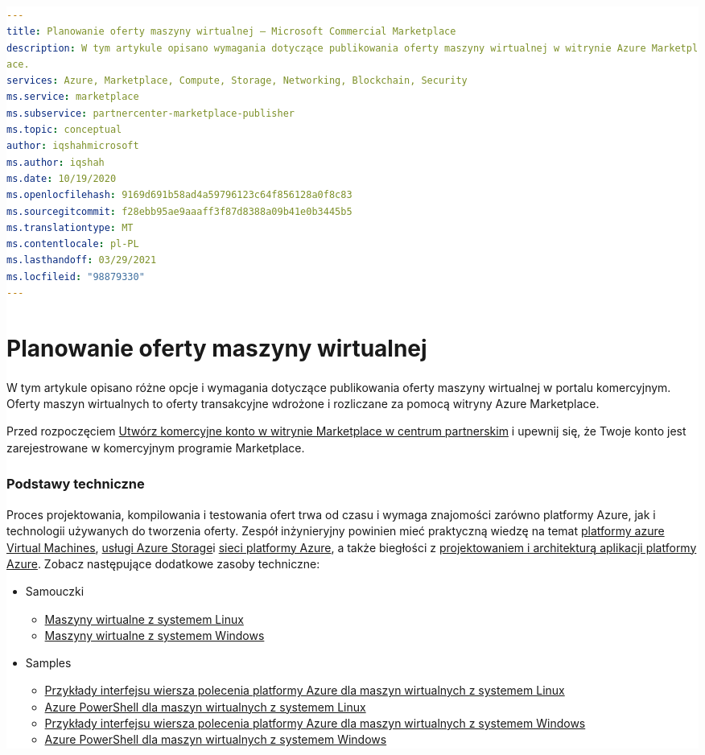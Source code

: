 ```yaml
---
title: Planowanie oferty maszyny wirtualnej — Microsoft Commercial Marketplace
description: W tym artykule opisano wymagania dotyczące publikowania oferty maszyny wirtualnej w witrynie Azure Marketplace.
services: Azure, Marketplace, Compute, Storage, Networking, Blockchain, Security
ms.service: marketplace
ms.subservice: partnercenter-marketplace-publisher
ms.topic: conceptual
author: iqshahmicrosoft
ms.author: iqshah
ms.date: 10/19/2020
ms.openlocfilehash: 9169d691b58ad4a59796123c64f856128a0f8c83
ms.sourcegitcommit: f28ebb95ae9aaaff3f87d8388a09b41e0b3445b5
ms.translationtype: MT
ms.contentlocale: pl-PL
ms.lasthandoff: 03/29/2021
ms.locfileid: "98879330"
---
```

# <a name="how-to-plan-a-virtual-machine-offer"></a>Planowanie oferty maszyny wirtualnej

W tym artykule opisano różne opcje i wymagania dotyczące publikowania oferty maszyny wirtualnej w portalu komercyjnym. Oferty maszyn wirtualnych to oferty transakcyjne wdrożone i rozliczane za pomocą witryny Azure Marketplace.

Przed rozpoczęciem [Utwórz komercyjne konto w witrynie Marketplace w centrum partnerskim](./partner-center-portal/create-account.md) i upewnij się, że Twoje konto jest zarejestrowane w komercyjnym programie Marketplace.

### <a name="technical-fundamentals"></a>Podstawy techniczne

Proces projektowania, kompilowania i testowania ofert trwa od czasu i wymaga znajomości zarówno platformy Azure, jak i technologii używanych do tworzenia oferty. Zespół inżynieryjny powinien mieć praktyczną wiedzę na temat [platformy azure Virtual Machines](https://azure.microsoft.com/services/virtual-machines/), [usługi Azure Storage](https://azure.microsoft.com/services/?filter=storage#storage)i [sieci platformy Azure](https://azure.microsoft.com/services/?filter=networking#networking), a także biegłości z [projektowaniem i architekturą aplikacji platformy Azure](https://azure.microsoft.com/solutions/architecture/). Zobacz następujące dodatkowe zasoby techniczne: 

- Samouczki
  - [Maszyny wirtualne z systemem Linux](../virtual-machines/linux/tutorial-manage-vm.md)
  - [Maszyny wirtualne z systemem Windows](../virtual-machines/windows/tutorial-manage-vm.md)

- Samples
  - [Przykłady interfejsu wiersza polecenia platformy Azure dla maszyn wirtualnych z systemem Linux](https://github.com/Azure-Samples/azure-cli-samples/tree/master/virtual-machine)
  - [Azure PowerShell dla maszyn wirtualnych z systemem Linux](https://github.com/Azure/azure-docs-powershell-samples/tree/master/virtual-machine)
  - [Przykłady interfejsu wiersza polecenia platformy Azure dla maszyn wirtualnych z systemem Windows](https://github.com/Azure-Samples/azure-cli-samples/tree/master/virtual-machine)
  - [Azure PowerShell dla maszyn wirtualnych z systemem Windows](/previous-versions/azure/virtual-machines/scripts/virtual-machines-windows-powershell-sample-create-vm-quick)
